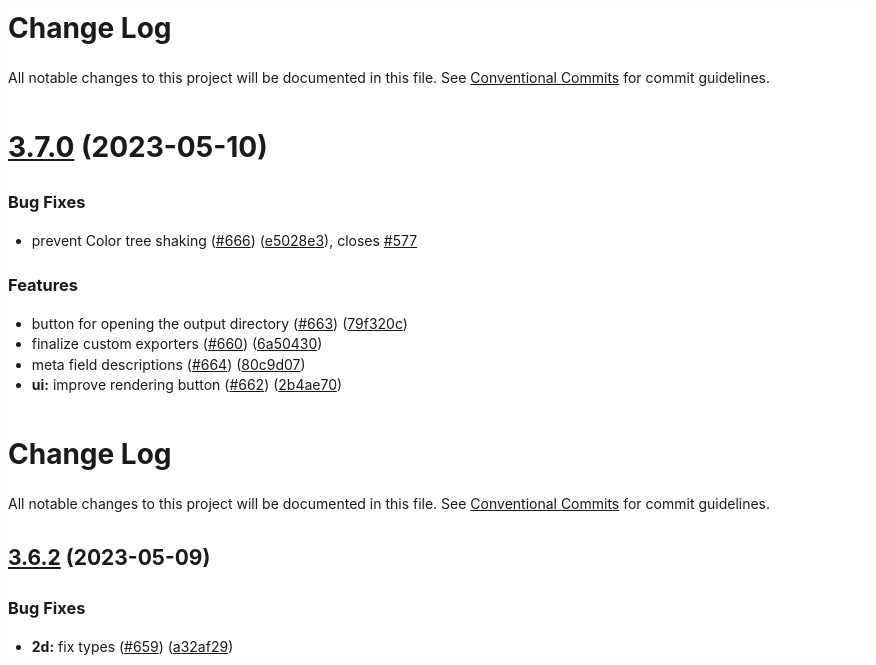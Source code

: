 # Change Log

All notable changes to this project will be documented in this file. See
[Conventional Commits](https://conventionalcommits.org) for commit guidelines.

# [3.7.0](https://github.com/motion-canvas/motion-canvas/compare/v3.6.2...v3.7.0) (2023-05-10)

### Bug Fixes

- prevent Color tree shaking
  ([#666](https://github.com/motion-canvas/motion-canvas/issues/666))
  ([e5028e3](https://github.com/motion-canvas/motion-canvas/commit/e5028e3c176d5ba74dd3f28c2f25672390c76936)),
  closes [#577](https://github.com/motion-canvas/motion-canvas/issues/577)

### Features

- button for opening the output directory
  ([#663](https://github.com/motion-canvas/motion-canvas/issues/663))
  ([79f320c](https://github.com/motion-canvas/motion-canvas/commit/79f320c07c422ca927b34bf339094fe0e70ffd0d))
- finalize custom exporters
  ([#660](https://github.com/motion-canvas/motion-canvas/issues/660))
  ([6a50430](https://github.com/motion-canvas/motion-canvas/commit/6a50430cdf9928992ca078eba39c484a5253da2b))
- meta field descriptions
  ([#664](https://github.com/motion-canvas/motion-canvas/issues/664))
  ([80c9d07](https://github.com/motion-canvas/motion-canvas/commit/80c9d07f88f4a3df0f99e5741b31313f891a5d51))
- **ui:** improve rendering button
  ([#662](https://github.com/motion-canvas/motion-canvas/issues/662))
  ([2b4ae70](https://github.com/motion-canvas/motion-canvas/commit/2b4ae70ea0b0305fbb2596e95bbc70440718bbe2))

# Change Log

All notable changes to this project will be documented in this file. See
[Conventional Commits](https://conventionalcommits.org) for commit guidelines.

## [3.6.2](https://github.com/motion-canvas/motion-canvas/compare/v3.6.1...v3.6.2) (2023-05-09)

### Bug Fixes

- **2d:** fix types
  ([#659](https://github.com/motion-canvas/motion-canvas/issues/659))
  ([a32af29](https://github.com/motion-canvas/motion-canvas/commit/a32af29ef3bd2e5dbf08697ebfee53230fceadc1))
